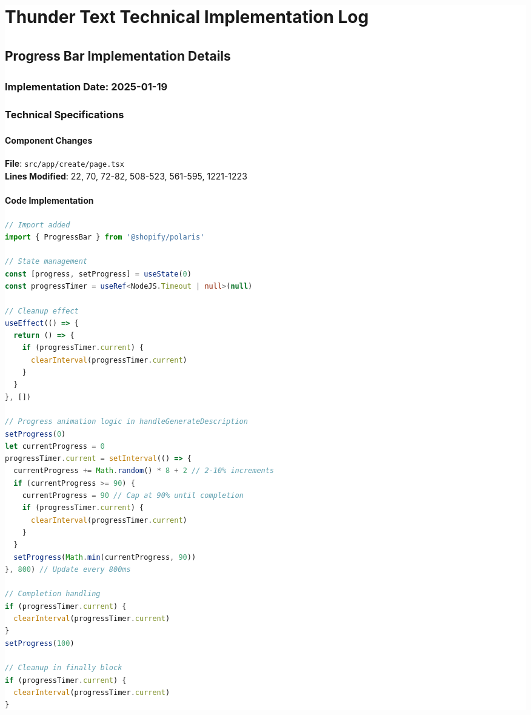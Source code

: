 # Thunder Text Technical Implementation Log

## Progress Bar Implementation Details

### Implementation Date: 2025-01-19

### Technical Specifications

#### Component Changes
**File**: `src/app/create/page.tsx`  
**Lines Modified**: 22, 70, 72-82, 508-523, 561-595, 1221-1223

#### Code Implementation

```typescript
// Import added
import { ProgressBar } from '@shopify/polaris'

// State management
const [progress, setProgress] = useState(0)
const progressTimer = useRef<NodeJS.Timeout | null>(null)

// Cleanup effect
useEffect(() => {
  return () => {
    if (progressTimer.current) {
      clearInterval(progressTimer.current)
    }
  }
}, [])

// Progress animation logic in handleGenerateDescription
setProgress(0)
let currentProgress = 0
progressTimer.current = setInterval(() => {
  currentProgress += Math.random() * 8 + 2 // 2-10% increments
  if (currentProgress >= 90) {
    currentProgress = 90 // Cap at 90% until completion
    if (progressTimer.current) {
      clearInterval(progressTimer.current)
    }
  }
  setProgress(Math.min(currentProgress, 90))
}, 800) // Update every 800ms

// Completion handling
if (progressTimer.current) {
  clearInterval(progressTimer.current)
}
setProgress(100)

// Cleanup in finally block
if (progressTimer.current) {
  clearInterval(progressTimer.current)
}
```
